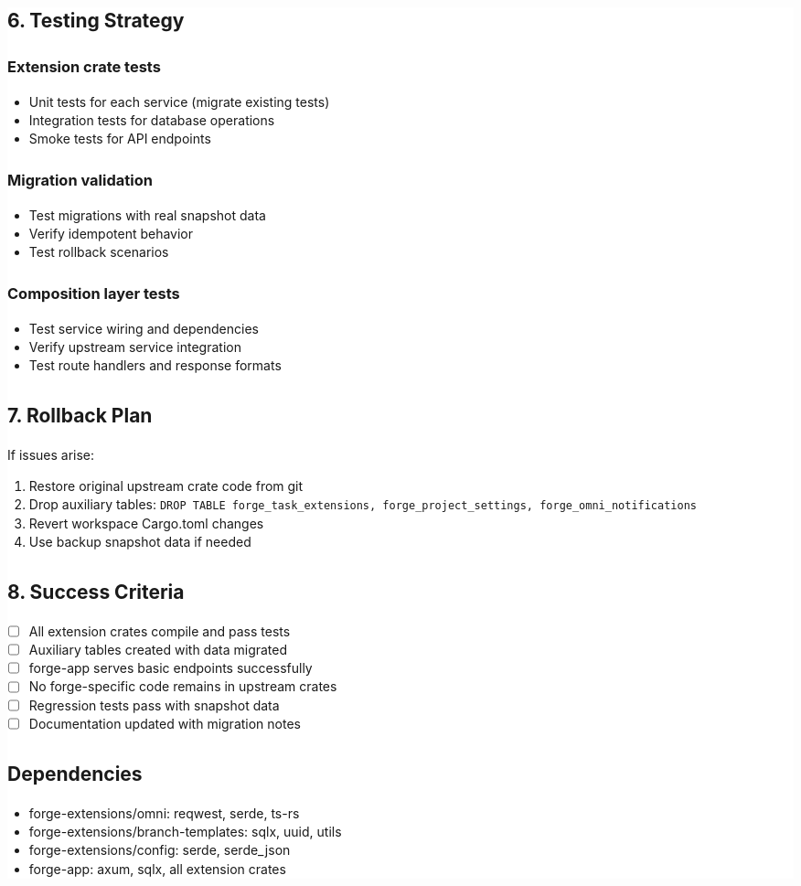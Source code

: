 ## 6. Testing Strategy

### Extension crate tests
- Unit tests for each service (migrate existing tests)
- Integration tests for database operations
- Smoke tests for API endpoints

### Migration validation
- Test migrations with real snapshot data
- Verify idempotent behavior
- Test rollback scenarios

### Composition layer tests
- Test service wiring and dependencies
- Verify upstream service integration
- Test route handlers and response formats

## 7. Rollback Plan

If issues arise:
1. Restore original upstream crate code from git
2. Drop auxiliary tables: `DROP TABLE forge_task_extensions, forge_project_settings, forge_omni_notifications`
3. Revert workspace Cargo.toml changes
4. Use backup snapshot data if needed

## 8. Success Criteria

- [ ] All extension crates compile and pass tests
- [ ] Auxiliary tables created with data migrated
- [ ] forge-app serves basic endpoints successfully
- [ ] No forge-specific code remains in upstream crates
- [ ] Regression tests pass with snapshot data
- [ ] Documentation updated with migration notes

## Dependencies

- forge-extensions/omni: reqwest, serde, ts-rs
- forge-extensions/branch-templates: sqlx, uuid, utils
- forge-extensions/config: serde, serde_json
- forge-app: axum, sqlx, all extension crates